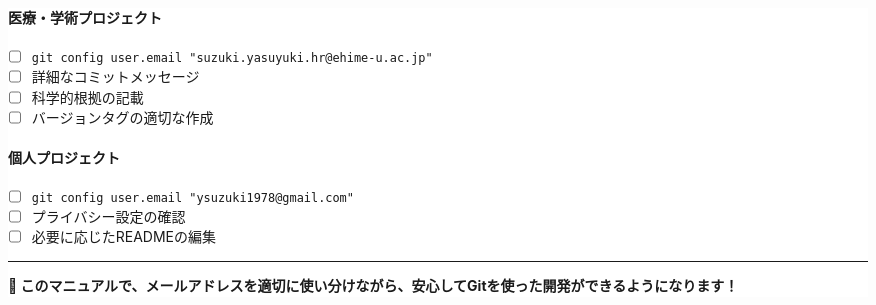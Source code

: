 #### 医療・学術プロジェクト
- [ ] `git config user.email "suzuki.yasuyuki.hr@ehime-u.ac.jp"`
- [ ] 詳細なコミットメッセージ
- [ ] 科学的根拠の記載
- [ ] バージョンタグの適切な作成

#### 個人プロジェクト
- [ ] `git config user.email "ysuzuki1978@gmail.com"`
- [ ] プライバシー設定の確認
- [ ] 必要に応じたREADMEの編集

---

**🎉 このマニュアルで、メールアドレスを適切に使い分けながら、安心してGitを使った開発ができるようになります！**
